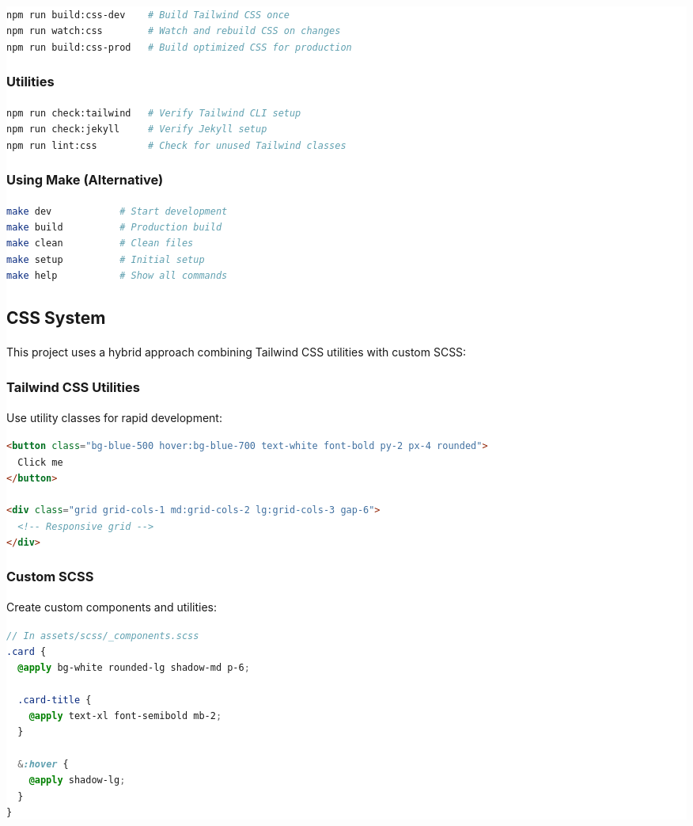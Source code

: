```bash
npm run build:css-dev    # Build Tailwind CSS once
npm run watch:css        # Watch and rebuild CSS on changes
npm run build:css-prod   # Build optimized CSS for production
```

### Utilities

```bash
npm run check:tailwind   # Verify Tailwind CLI setup
npm run check:jekyll     # Verify Jekyll setup
npm run lint:css         # Check for unused Tailwind classes
```

### Using Make (Alternative)

```bash
make dev            # Start development
make build          # Production build
make clean          # Clean files
make setup          # Initial setup
make help           # Show all commands
```

## CSS System

This project uses a hybrid approach combining Tailwind CSS utilities with custom SCSS:

### Tailwind CSS Utilities

Use utility classes for rapid development:

```html
<button class="bg-blue-500 hover:bg-blue-700 text-white font-bold py-2 px-4 rounded">
  Click me
</button>

<div class="grid grid-cols-1 md:grid-cols-2 lg:grid-cols-3 gap-6">
  <!-- Responsive grid -->
</div>
```

### Custom SCSS

Create custom components and utilities:

```scss
// In assets/scss/_components.scss
.card {
  @apply bg-white rounded-lg shadow-md p-6;
  
  .card-title {
    @apply text-xl font-semibold mb-2;
  }
  
  &:hover {
    @apply shadow-lg;
  }
}
```
